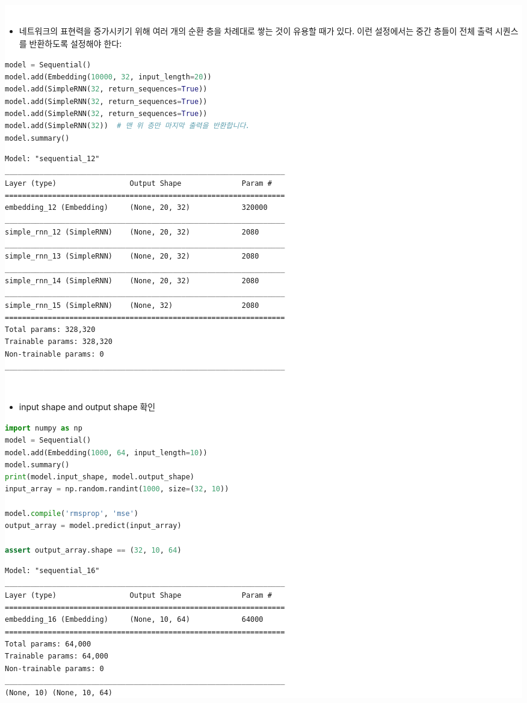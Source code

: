 <br>


- 네트워크의 표현력을 증가시키기 위해 여러 개의 순환 층을 차례대로 쌓는 것이 유용할 때가 있다. 이런 설정에서는 중간 층들이 전체 출력 시퀀스를 반환하도록 설정해야 한다:


```python
model = Sequential()
model.add(Embedding(10000, 32, input_length=20))
model.add(SimpleRNN(32, return_sequences=True))
model.add(SimpleRNN(32, return_sequences=True))
model.add(SimpleRNN(32, return_sequences=True))
model.add(SimpleRNN(32))  # 맨 위 층만 마지막 출력을 반환합니다.
model.summary()
```

    Model: "sequential_12"
    _________________________________________________________________
    Layer (type)                 Output Shape              Param #   
    =================================================================
    embedding_12 (Embedding)     (None, 20, 32)            320000    
    _________________________________________________________________
    simple_rnn_12 (SimpleRNN)    (None, 20, 32)            2080      
    _________________________________________________________________
    simple_rnn_13 (SimpleRNN)    (None, 20, 32)            2080      
    _________________________________________________________________
    simple_rnn_14 (SimpleRNN)    (None, 20, 32)            2080      
    _________________________________________________________________
    simple_rnn_15 (SimpleRNN)    (None, 32)                2080      
    =================================================================
    Total params: 328,320
    Trainable params: 328,320
    Non-trainable params: 0
    _________________________________________________________________

<br>


- input shape and output shape 확인


```python
import numpy as np
model = Sequential()
model.add(Embedding(1000, 64, input_length=10))
model.summary()
print(model.input_shape, model.output_shape)
input_array = np.random.randint(1000, size=(32, 10))

model.compile('rmsprop', 'mse')
output_array = model.predict(input_array)

assert output_array.shape == (32, 10, 64)
```

    Model: "sequential_16"
    _________________________________________________________________
    Layer (type)                 Output Shape              Param #   
    =================================================================
    embedding_16 (Embedding)     (None, 10, 64)            64000     
    =================================================================
    Total params: 64,000
    Trainable params: 64,000
    Non-trainable params: 0
    _________________________________________________________________
    (None, 10) (None, 10, 64)

